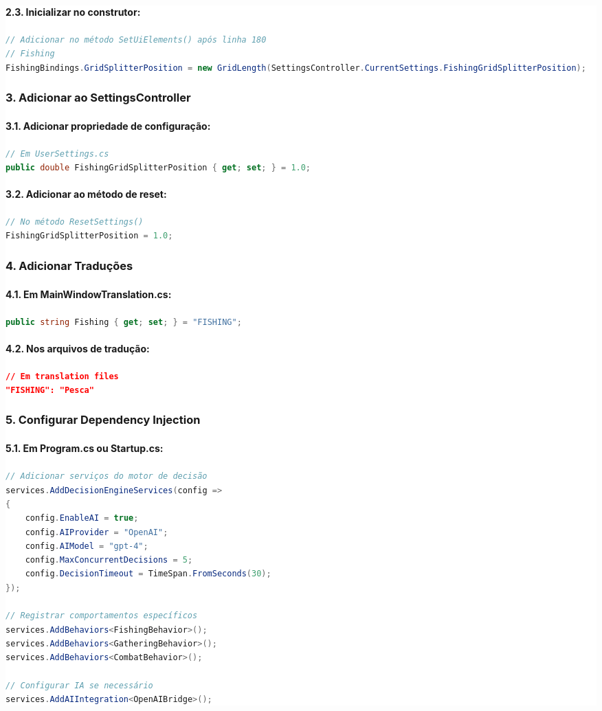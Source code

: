 #### **2.3. Inicializar no construtor:**

```csharp
// Adicionar no método SetUiElements() após linha 180
// Fishing
FishingBindings.GridSplitterPosition = new GridLength(SettingsController.CurrentSettings.FishingGridSplitterPosition);
```

### 3. **Adicionar ao SettingsController**

#### **3.1. Adicionar propriedade de configuração:**

```csharp
// Em UserSettings.cs
public double FishingGridSplitterPosition { get; set; } = 1.0;
```

#### **3.2. Adicionar ao método de reset:**

```csharp
// No método ResetSettings()
FishingGridSplitterPosition = 1.0;
```

### 4. **Adicionar Traduções**

#### **4.1. Em MainWindowTranslation.cs:**

```csharp
public string Fishing { get; set; } = "FISHING";
```

#### **4.2. Nos arquivos de tradução:**

```json
// Em translation files
"FISHING": "Pesca"
```

### 5. **Configurar Dependency Injection**

#### **5.1. Em Program.cs ou Startup.cs:**

```csharp
// Adicionar serviços do motor de decisão
services.AddDecisionEngineServices(config =>
{
    config.EnableAI = true;
    config.AIProvider = "OpenAI";
    config.AIModel = "gpt-4";
    config.MaxConcurrentDecisions = 5;
    config.DecisionTimeout = TimeSpan.FromSeconds(30);
});

// Registrar comportamentos específicos
services.AddBehaviors<FishingBehavior>();
services.AddBehaviors<GatheringBehavior>();
services.AddBehaviors<CombatBehavior>();

// Configurar IA se necessário
services.AddAIIntegration<OpenAIBridge>();
```
